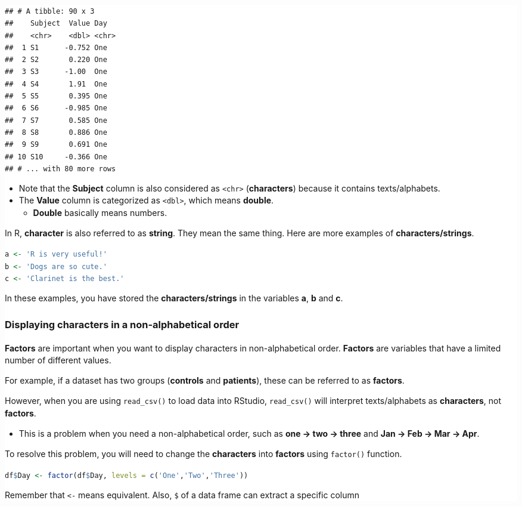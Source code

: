 ```
## # A tibble: 90 x 3
##    Subject  Value Day  
##    <chr>    <dbl> <chr>
##  1 S1      -0.752 One  
##  2 S2       0.220 One  
##  3 S3      -1.00  One  
##  4 S4       1.91  One  
##  5 S5       0.395 One  
##  6 S6      -0.985 One  
##  7 S7       0.585 One  
##  8 S8       0.886 One  
##  9 S9       0.691 One  
## 10 S10     -0.366 One  
## # ... with 80 more rows
```

- Note that the **Subject** column is also considered as `<chr>` (**characters**) because it contains texts/alphabets.
- The **Value** column is categorized as `<dbl>`, which means **double**. 
  - **Double** basically means numbers.

In R, **character** is also referred to as **string**. They mean the same thing. Here are more examples of **characters/strings**.


```r
a <- 'R is very useful!'
b <- 'Dogs are so cute.'
c <- 'Clarinet is the best.'
```

In these examples, you have stored the **characters/strings** in the variables **a**, **b** and **c**.

### Displaying characters in a non-alphabetical order 

**Factors** are important when you want to display characters in non-alphabetical order. **Factors** are variables that have a limited number of different values. 

For example, if a dataset has two groups (**controls** and **patients**), these can be referred to as **factors**.

However, when you are using `read_csv()` to load data into RStudio, `read_csv()` will interpret texts/alphabets as **characters**, not **factors**.

- This is a problem when you need a non-alphabetical order, such as **one -> two -> three** and  **Jan -> Feb -> Mar -> Apr**. 

To resolve this problem, you will need to change the **characters** into **factors** using `factor()` function.


```r
df$Day <- factor(df$Day, levels = c('One','Two','Three'))
```

Remember that `<-` means equivalent. Also,  `$` of a data frame can extract a specific column 
